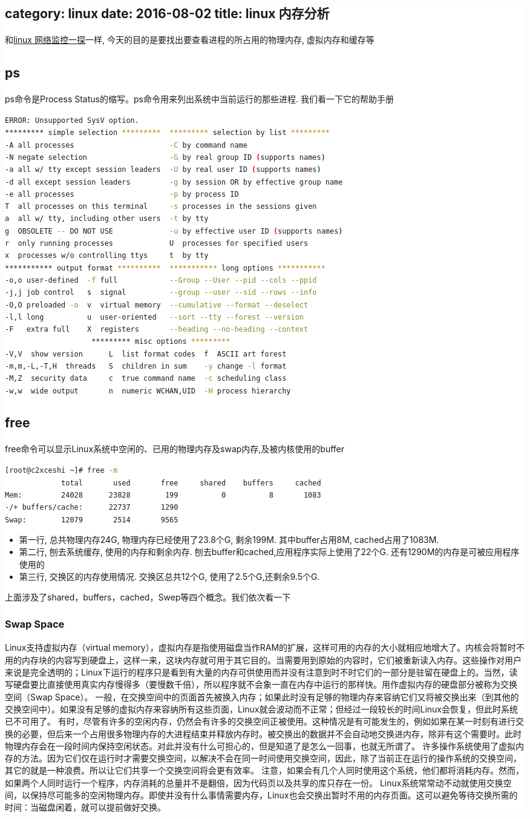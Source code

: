 ﻿category: linux
date: 2016-08-02
title: linux 内存分析
---
和[linux 网络监控一探]()一样, 今天的目的是要找出要查看进程的所占用的物理内存, 虚拟内存和缓存等

## ps
ps命令是Process Status的缩写。ps命令用来列出系统中当前运行的那些进程. 我们看一下它的帮助手册
```bash
ERROR: Unsupported SysV option.
********* simple selection *********  ********* selection by list *********
-A all processes                      -C by command name
-N negate selection                   -G by real group ID (supports names)
-a all w/ tty except session leaders  -U by real user ID (supports names)
-d all except session leaders         -g by session OR by effective group name
-e all processes                      -p by process ID
T  all processes on this terminal     -s processes in the sessions given
a  all w/ tty, including other users  -t by tty
g  OBSOLETE -- DO NOT USE             -u by effective user ID (supports names)
r  only running processes             U  processes for specified users
x  processes w/o controlling ttys     t  by tty
*********** output format **********  *********** long options ***********
-o,o user-defined  -f full            --Group --User --pid --cols --ppid
-j,j job control   s  signal          --group --user --sid --rows --info
-O,O preloaded -o  v  virtual memory  --cumulative --format --deselect
-l,l long          u  user-oriented   --sort --tty --forest --version
-F   extra full    X  registers       --heading --no-heading --context
                    ********* misc options *********
-V,V  show version      L  list format codes  f  ASCII art forest
-m,m,-L,-T,H  threads   S  children in sum    -y change -l format
-M,Z  security data     c  true command name  -c scheduling class
-w,w  wide output       n  numeric WCHAN,UID  -H process hierarchy
```



## free
free命令可以显示Linux系统中空闲的、已用的物理内存及swap内存,及被内核使用的buffer
```bash
[root@c2xceshi ~]# free -m
             total       used       free     shared    buffers     cached
Mem:         24028      23828        199          0          8       1083
-/+ buffers/cache:      22737       1290
Swap:        12079       2514       9565
```
* 第一行, 总共物理内存24G, 物理内存已经使用了23.8个G, 剩余199M. 其中buffer占用8M, cached占用了1083M.
* 第二行, 刨去系统缓存, 使用的内存和剩余内存. 刨去buffer和cached,应用程序实际上使用了22个G. 还有1290M的内存是可被应用程序使用的
* 第三行, 交换区的内存使用情况. 交换区总共12个G, 使用了2.5个G,还剩余9.5个G. 

上面涉及了shared，buffers，cached，Swep等四个概念。我们依次看一下

### Swap Space
Linux支持虚拟内存（virtual memory），虚拟内存是指使用磁盘当作RAM的扩展，这样可用的内存的大小就相应地增大了。内核会将暂时不用的内存块的内容写到硬盘上，这样一来，这块内存就可用于其它目的。当需要用到原始的内容时，它们被重新读入内存。这些操作对用户来说是完全透明的；Linux下运行的程序只是看到有大量的内存可供使用而并没有注意到时不时它们的一部分是驻留在硬盘上的。当然，读写硬盘要比直接使用真实内存慢得多（要慢数千倍），所以程序就不会象一直在内存中运行的那样快。用作虚拟内存的硬盘部分被称为交换空间（Swap Space）。
一般，在交换空间中的页面首先被换入内存；如果此时没有足够的物理内存来容纳它们又将被交换出来（到其他的交换空间中）。如果没有足够的虚拟内存来容纳所有这些页面，Linux就会波动而不正常；但经过一段较长的时间Linux会恢复，但此时系统已不可用了。
有时，尽管有许多的空闲内存，仍然会有许多的交换空间正被使用。这种情况是有可能发生的，例如如果在某一时刻有进行交换的必要，但后来一个占用很多物理内存的大进程结束并释放内存时。被交换出的数据并不会自动地交换进内存，除非有这个需要时。此时物理内存会在一段时间内保持空闲状态。对此并没有什么可担心的，但是知道了是怎么一回事，也就无所谓了。
许多操作系统使用了虚拟内存的方法。因为它们仅在运行时才需要交换空间，以解决不会在同一时间使用交换空间，因此，除了当前正在运行的操作系统的交换空间，其它的就是一种浪费。所以让它们共享一个交换空间将会更有效率。
注意，如果会有几个人同时使用这个系统，他们都将消耗内存。然而，如果两个人同时运行一个程序，内存消耗的总量并不是翻倍，因为代码页以及共享的库只存在一份。
Linux系统常常动不动就使用交换空间，以保持尽可能多的空闲物理内存。即使并没有什么事情需要内存，Linux也会交换出暂时不用的内存页面。这可以避免等待交换所需的时间：当磁盘闲着，就可以提前做好交换。